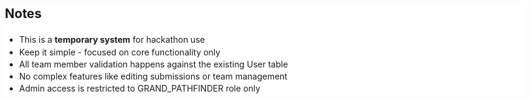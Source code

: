 ## Notes

- This is a **temporary system** for hackathon use
- Keep it simple - focused on core functionality only
- All team member validation happens against the existing User table
- No complex features like editing submissions or team management
- Admin access is restricted to GRAND_PATHFINDER role only
